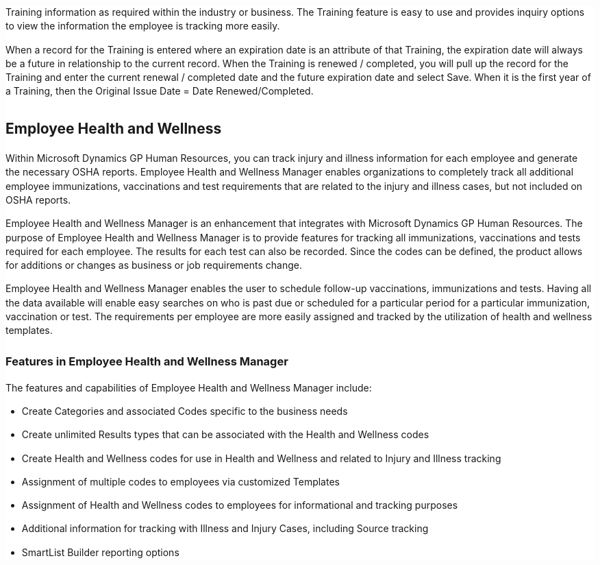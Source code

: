 Training information as required within the industry or business. The
Training feature is easy to use and provides inquiry options to view the
information the employee is tracking more easily.

When a record for the Training is entered where an expiration date is an
attribute of that Training, the expiration date will always be a future in
relationship to the current record. When the Training is renewed /
completed, you will pull up the record for the Training and enter the
current renewal / completed date and the future expiration date and select
Save. When it is the first year of a Training, then the Original Issue Date
= Date Renewed/Completed.

## Employee Health and Wellness

Within Microsoft Dynamics GP Human Resources, you can track injury and
illness information for each employee and generate the necessary OSHA
reports. Employee Health and Wellness Manager enables organizations to
completely track all additional employee immunizations, vaccinations and
test requirements that are related to the injury and illness cases, but not
included on OSHA reports.

Employee Health and Wellness Manager is an enhancement that integrates with
Microsoft Dynamics GP Human Resources. The purpose of Employee Health and
Wellness Manager is to provide features for tracking all immunizations,
vaccinations and tests required for each employee. The results for each test
can also be recorded. Since the codes can be defined, the product allows for
additions or changes as business or job requirements change.

Employee Health and Wellness Manager enables the user to schedule follow-up
vaccinations, immunizations and tests. Having all the data available will
enable easy searches on who is past due or scheduled for a particular period
for a particular immunization, vaccination or test. The requirements per
employee are more easily assigned and tracked by the utilization of health
and wellness templates.

### Features in Employee Health and Wellness Manager

The features and capabilities of Employee Health and Wellness Manager include:

- Create Categories and associated Codes specific to the business needs

- Create unlimited Results types that can be associated with the Health and
    Wellness codes

- Create Health and Wellness codes for use in Health and Wellness and related
    to Injury and Illness tracking

- Assignment of multiple codes to employees via customized Templates

- Assignment of Health and Wellness codes to employees for informational and
    tracking purposes

- Additional information for tracking with Illness and Injury Cases, including
    Source tracking

- SmartList Builder reporting options
